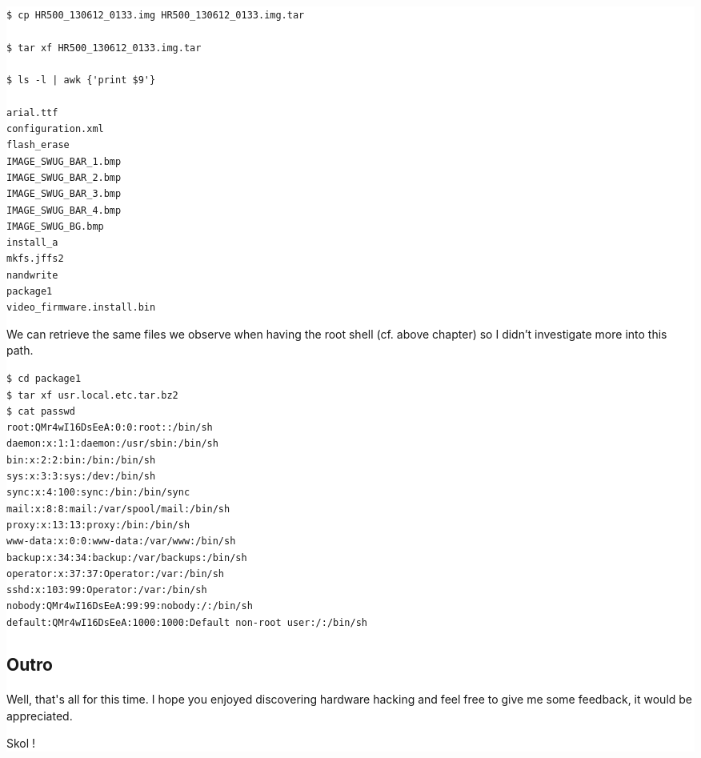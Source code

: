 ```
$ cp HR500_130612_0133.img HR500_130612_0133.img.tar

$ tar xf HR500_130612_0133.img.tar

$ ls -l | awk {'print $9'}

arial.ttf
configuration.xml
flash_erase
IMAGE_SWUG_BAR_1.bmp
IMAGE_SWUG_BAR_2.bmp
IMAGE_SWUG_BAR_3.bmp
IMAGE_SWUG_BAR_4.bmp
IMAGE_SWUG_BG.bmp
install_a
mkfs.jffs2
nandwrite
package1
video_firmware.install.bin
```

We can retrieve the same files we observe when having the root shell (cf. above chapter) so I didn’t investigate more into this path.
```
$ cd package1
$ tar xf usr.local.etc.tar.bz2
$ cat passwd
root:QMr4wI16DsEeA:0:0:root::/bin/sh
daemon:x:1:1:daemon:/usr/sbin:/bin/sh
bin:x:2:2:bin:/bin:/bin/sh
sys:x:3:3:sys:/dev:/bin/sh
sync:x:4:100:sync:/bin:/bin/sync
mail:x:8:8:mail:/var/spool/mail:/bin/sh
proxy:x:13:13:proxy:/bin:/bin/sh
www-data:x:0:0:www-data:/var/www:/bin/sh
backup:x:34:34:backup:/var/backups:/bin/sh
operator:x:37:37:Operator:/var:/bin/sh
sshd:x:103:99:Operator:/var:/bin/sh
nobody:QMr4wI16DsEeA:99:99:nobody:/:/bin/sh
default:QMr4wI16DsEeA:1000:1000:Default non-root user:/:/bin/sh
```

## Outro

Well, that's all for this time. I hope you enjoyed discovering hardware hacking and feel free to give me some feedback, it would be appreciated.

Skol !

[HW-tutorials]: https://www.youtube.com/c/MakeMeHack/videos
[HW-SVC-MAN]: https://vdocuments.site/hr598d-phr500bfrallk-lgefs-afn35914271-ev.html
[HW-FW-UPDATES]: https://www.lg.com/fr/support/produit/lg-HR500